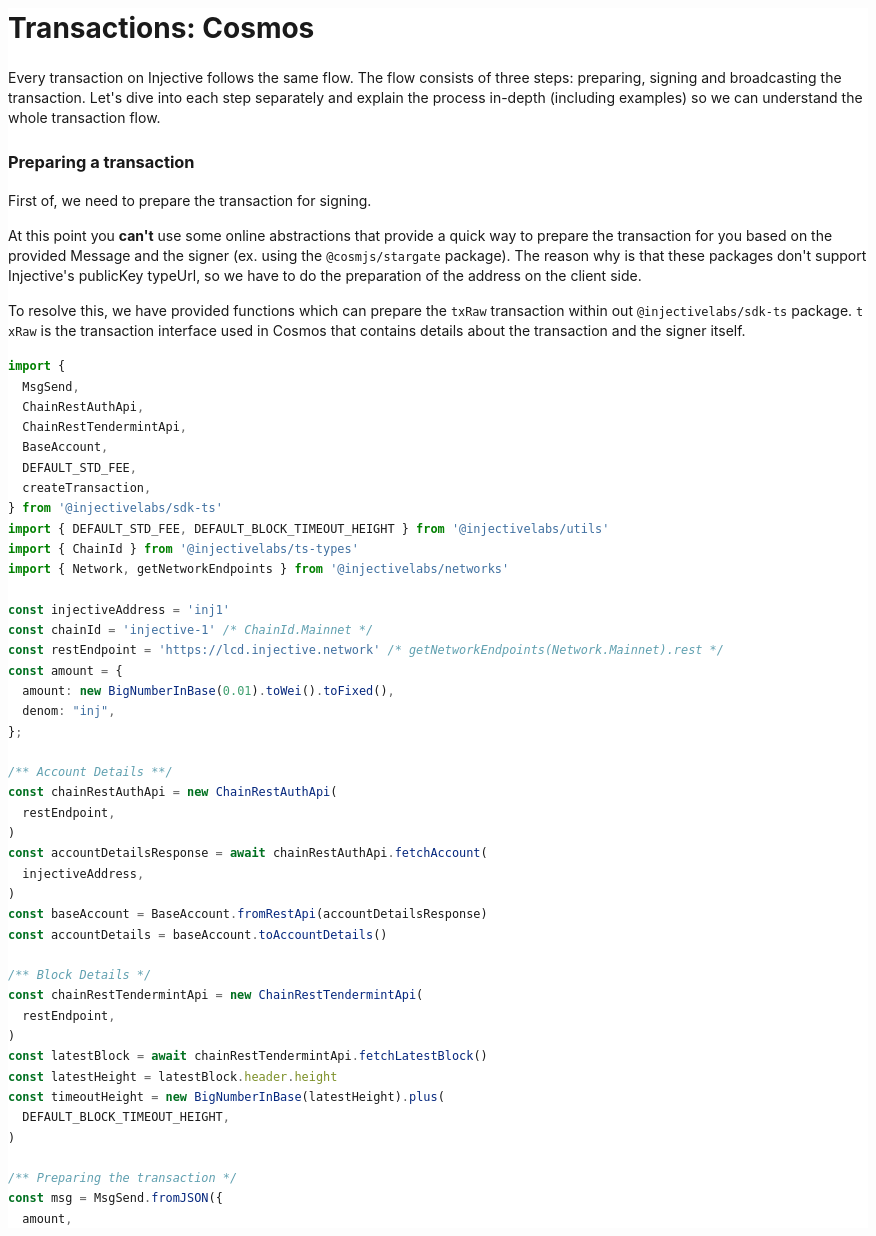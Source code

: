 # Transactions: Cosmos

Every transaction on Injective follows the same flow. The flow consists of three steps: preparing, signing and broadcasting the transaction. Let's dive into each step separately and explain the process in-depth (including examples) so we can understand the whole transaction flow.

### Preparing a transaction

First of, we need to prepare the transaction for signing.

At this point you **can't** use some online abstractions that provide a quick way to prepare the transaction for you based on the provided Message and the signer (ex. using the `@cosmjs/stargate` package). The reason why is that these packages don't support Injective's publicKey typeUrl, so we have to do the preparation of the address on the client side.

To resolve this, we have provided functions which can prepare the `txRaw` transaction within out `@injectivelabs/sdk-ts` package. `txRaw` is the transaction interface used in Cosmos that contains details about the transaction and the signer itself.

```ts
import { 
  MsgSend,
  ChainRestAuthApi,
  ChainRestTendermintApi,
  BaseAccount,
  DEFAULT_STD_FEE,
  createTransaction,
} from '@injectivelabs/sdk-ts'
import { DEFAULT_STD_FEE, DEFAULT_BLOCK_TIMEOUT_HEIGHT } from '@injectivelabs/utils'
import { ChainId } from '@injectivelabs/ts-types'
import { Network, getNetworkEndpoints } from '@injectivelabs/networks'

const injectiveAddress = 'inj1'
const chainId = 'injective-1' /* ChainId.Mainnet */
const restEndpoint = 'https://lcd.injective.network' /* getNetworkEndpoints(Network.Mainnet).rest */
const amount = {
  amount: new BigNumberInBase(0.01).toWei().toFixed(),
  denom: "inj",
};

/** Account Details **/
const chainRestAuthApi = new ChainRestAuthApi(
  restEndpoint,
)
const accountDetailsResponse = await chainRestAuthApi.fetchAccount(
  injectiveAddress,
)
const baseAccount = BaseAccount.fromRestApi(accountDetailsResponse)
const accountDetails = baseAccount.toAccountDetails()

/** Block Details */
const chainRestTendermintApi = new ChainRestTendermintApi(
  restEndpoint,
)
const latestBlock = await chainRestTendermintApi.fetchLatestBlock()
const latestHeight = latestBlock.header.height
const timeoutHeight = new BigNumberInBase(latestHeight).plus(
  DEFAULT_BLOCK_TIMEOUT_HEIGHT,
)

/** Preparing the transaction */
const msg = MsgSend.fromJSON({
  amount,
```